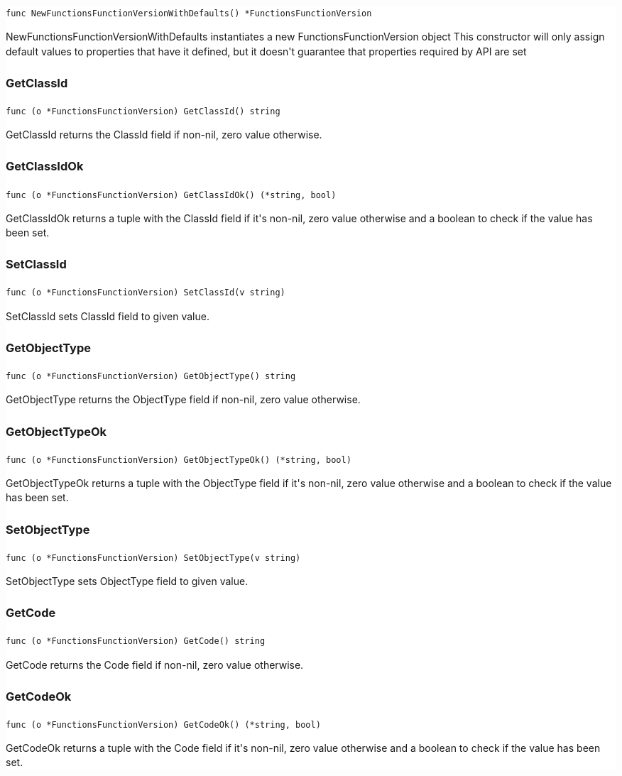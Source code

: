 `func NewFunctionsFunctionVersionWithDefaults() *FunctionsFunctionVersion`

NewFunctionsFunctionVersionWithDefaults instantiates a new FunctionsFunctionVersion object
This constructor will only assign default values to properties that have it defined,
but it doesn't guarantee that properties required by API are set

### GetClassId

`func (o *FunctionsFunctionVersion) GetClassId() string`

GetClassId returns the ClassId field if non-nil, zero value otherwise.

### GetClassIdOk

`func (o *FunctionsFunctionVersion) GetClassIdOk() (*string, bool)`

GetClassIdOk returns a tuple with the ClassId field if it's non-nil, zero value otherwise
and a boolean to check if the value has been set.

### SetClassId

`func (o *FunctionsFunctionVersion) SetClassId(v string)`

SetClassId sets ClassId field to given value.


### GetObjectType

`func (o *FunctionsFunctionVersion) GetObjectType() string`

GetObjectType returns the ObjectType field if non-nil, zero value otherwise.

### GetObjectTypeOk

`func (o *FunctionsFunctionVersion) GetObjectTypeOk() (*string, bool)`

GetObjectTypeOk returns a tuple with the ObjectType field if it's non-nil, zero value otherwise
and a boolean to check if the value has been set.

### SetObjectType

`func (o *FunctionsFunctionVersion) SetObjectType(v string)`

SetObjectType sets ObjectType field to given value.


### GetCode

`func (o *FunctionsFunctionVersion) GetCode() string`

GetCode returns the Code field if non-nil, zero value otherwise.

### GetCodeOk

`func (o *FunctionsFunctionVersion) GetCodeOk() (*string, bool)`

GetCodeOk returns a tuple with the Code field if it's non-nil, zero value otherwise
and a boolean to check if the value has been set.

